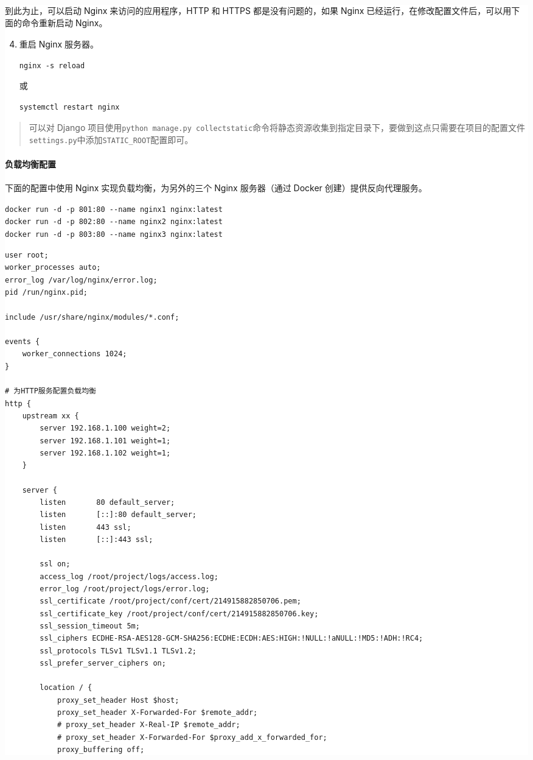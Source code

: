   到此为止，可以启动 Nginx 来访问的应用程序，HTTP 和 HTTPS 都是没有问题的，如果 Nginx 已经运行，在修改配置文件后，可以用下面的命令重新启动 Nginx。

4. 重启 Nginx 服务器。

   ```Shell
   nginx -s reload
   ```

   或

   ```Shell
   systemctl restart nginx
   ```

> 可以对 Django 项目使用`python manage.py collectstatic`命令将静态资源收集到指定目录下，要做到这点只需要在项目的配置文件`settings.py`中添加`STATIC_ROOT`配置即可。

#### 负载均衡配置

下面的配置中使用 Nginx 实现负载均衡，为另外的三个 Nginx 服务器（通过 Docker 创建）提供反向代理服务。

```Shell
docker run -d -p 801:80 --name nginx1 nginx:latest
docker run -d -p 802:80 --name nginx2 nginx:latest
docker run -d -p 803:80 --name nginx3 nginx:latest
```

```Nginx
user root;
worker_processes auto;
error_log /var/log/nginx/error.log;
pid /run/nginx.pid;

include /usr/share/nginx/modules/*.conf;

events {
    worker_connections 1024;
}

# 为HTTP服务配置负载均衡
http {
	upstream xx {
		server 192.168.1.100 weight=2;
		server 192.168.1.101 weight=1;
		server 192.168.1.102 weight=1;
    }

	server {
		listen       80 default_server;
		listen       [::]:80 default_server;
		listen       443 ssl;
		listen       [::]:443 ssl;

        ssl on;
		access_log /root/project/logs/access.log;
		error_log /root/project/logs/error.log;
		ssl_certificate /root/project/conf/cert/214915882850706.pem;
		ssl_certificate_key /root/project/conf/cert/214915882850706.key;
		ssl_session_timeout 5m;
		ssl_ciphers ECDHE-RSA-AES128-GCM-SHA256:ECDHE:ECDH:AES:HIGH:!NULL:!aNULL:!MD5:!ADH:!RC4;
		ssl_protocols TLSv1 TLSv1.1 TLSv1.2;
		ssl_prefer_server_ciphers on;

		location / {
			proxy_set_header Host $host;
			proxy_set_header X-Forwarded-For $remote_addr;
			# proxy_set_header X-Real-IP $remote_addr;
			# proxy_set_header X-Forwarded-For $proxy_add_x_forwarded_for;
			proxy_buffering off;
```